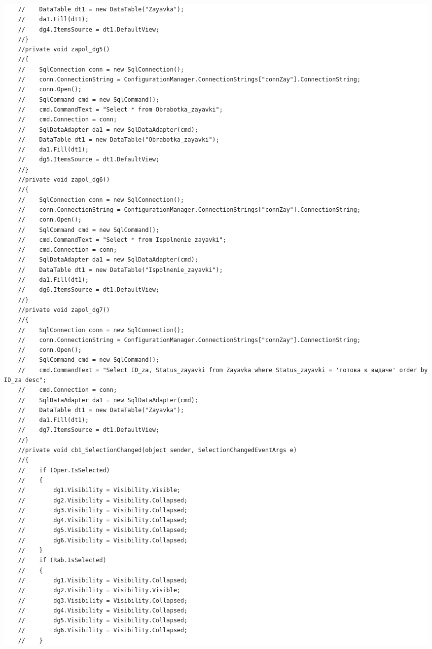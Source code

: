         //    DataTable dt1 = new DataTable("Zayavka");
        //    da1.Fill(dt1);
        //    dg4.ItemsSource = dt1.DefaultView;
        //}
        //private void zapol_dg5()
        //{
        //    SqlConnection conn = new SqlConnection();
        //    conn.ConnectionString = ConfigurationManager.ConnectionStrings["connZay"].ConnectionString;
        //    conn.Open();
        //    SqlCommand cmd = new SqlCommand();
        //    cmd.CommandText = "Select * from Obrabotka_zayavki";
        //    cmd.Connection = conn;
        //    SqlDataAdapter da1 = new SqlDataAdapter(cmd);
        //    DataTable dt1 = new DataTable("Obrabotka_zayavki");
        //    da1.Fill(dt1);
        //    dg5.ItemsSource = dt1.DefaultView;
        //}
        //private void zapol_dg6()
        //{
        //    SqlConnection conn = new SqlConnection();
        //    conn.ConnectionString = ConfigurationManager.ConnectionStrings["connZay"].ConnectionString;
        //    conn.Open();
        //    SqlCommand cmd = new SqlCommand();
        //    cmd.CommandText = "Select * from Ispolnenie_zayavki";
        //    cmd.Connection = conn;
        //    SqlDataAdapter da1 = new SqlDataAdapter(cmd);
        //    DataTable dt1 = new DataTable("Ispolnenie_zayavki");
        //    da1.Fill(dt1);
        //    dg6.ItemsSource = dt1.DefaultView;
        //}
        //private void zapol_dg7()
        //{
        //    SqlConnection conn = new SqlConnection();
        //    conn.ConnectionString = ConfigurationManager.ConnectionStrings["connZay"].ConnectionString;
        //    conn.Open();
        //    SqlCommand cmd = new SqlCommand();
        //    cmd.CommandText = "Select ID_za, Status_zayavki from Zayavka where Status_zayavki = 'готова к выдаче' order by ID_za desc";
        //    cmd.Connection = conn;
        //    SqlDataAdapter da1 = new SqlDataAdapter(cmd);
        //    DataTable dt1 = new DataTable("Zayavka");
        //    da1.Fill(dt1);
        //    dg7.ItemsSource = dt1.DefaultView;
        //}
        //private void cb1_SelectionChanged(object sender, SelectionChangedEventArgs e)
        //{
        //    if (Oper.IsSelected)
        //    {
        //        dg1.Visibility = Visibility.Visible;
        //        dg2.Visibility = Visibility.Collapsed;
        //        dg3.Visibility = Visibility.Collapsed;
        //        dg4.Visibility = Visibility.Collapsed;
        //        dg5.Visibility = Visibility.Collapsed;
        //        dg6.Visibility = Visibility.Collapsed;
        //    }
        //    if (Rab.IsSelected)
        //    {
        //        dg1.Visibility = Visibility.Collapsed;
        //        dg2.Visibility = Visibility.Visible;
        //        dg3.Visibility = Visibility.Collapsed;
        //        dg4.Visibility = Visibility.Collapsed;
        //        dg5.Visibility = Visibility.Collapsed;
        //        dg6.Visibility = Visibility.Collapsed;
        //    }